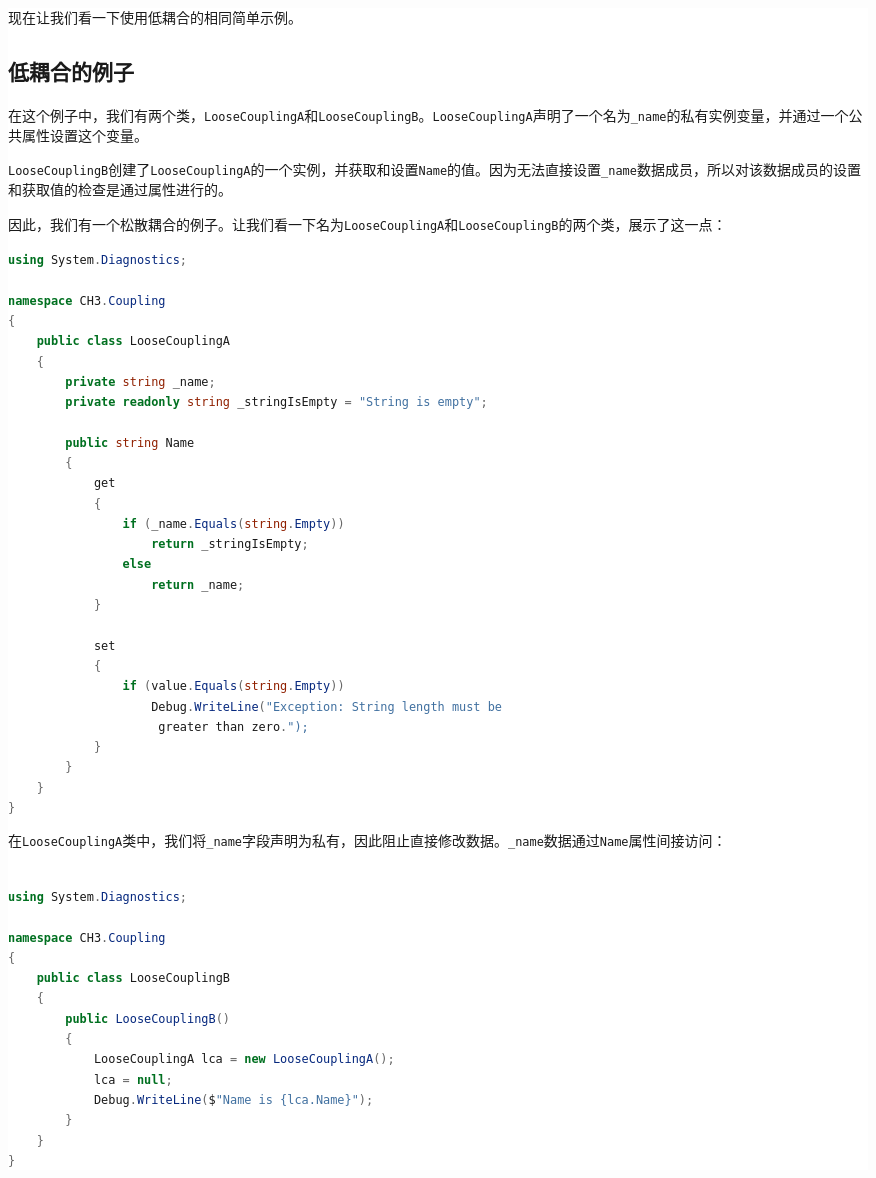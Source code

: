 现在让我们看一下使用低耦合的相同简单示例。

## 低耦合的例子

在这个例子中，我们有两个类，`LooseCouplingA`和`LooseCouplingB`。`LooseCouplingA`声明了一个名为`_name`的私有实例变量，并通过一个公共属性设置这个变量。

`LooseCouplingB`创建了`LooseCouplingA`的一个实例，并获取和设置`Name`的值。因为无法直接设置`_name`数据成员，所以对该数据成员的设置和获取值的检查是通过属性进行的。

因此，我们有一个松散耦合的例子。让我们看一下名为`LooseCouplingA`和`LooseCouplingB`的两个类，展示了这一点：

```cs
using System.Diagnostics;

namespace CH3.Coupling
{
    public class LooseCouplingA
    {
        private string _name;
        private readonly string _stringIsEmpty = "String is empty";

        public string Name
        {
            get
            {
                if (_name.Equals(string.Empty))
                    return _stringIsEmpty;
                else
                    return _name;
            }

            set
            {
                if (value.Equals(string.Empty))
                    Debug.WriteLine("Exception: String length must be 
                     greater than zero.");
            }
        }
    }
}
```

在`LooseCouplingA`类中，我们将`_name`字段声明为私有，因此阻止直接修改数据。`_name`数据通过`Name`属性间接访问：

```cs

using System.Diagnostics;

namespace CH3.Coupling
{
    public class LooseCouplingB
    {
        public LooseCouplingB()
        {
            LooseCouplingA lca = new LooseCouplingA();
            lca = null;
            Debug.WriteLine($"Name is {lca.Name}");
        }
    }
}
```
